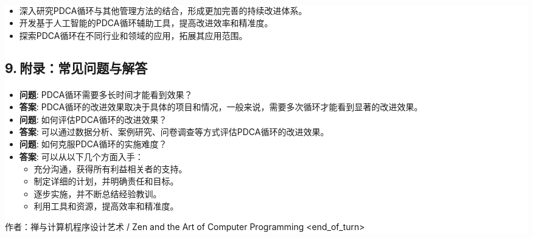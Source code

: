 * 深入研究PDCA循环与其他管理方法的结合，形成更加完善的持续改进体系。
* 开发基于人工智能的PDCA循环辅助工具，提高改进效率和精准度。
* 探索PDCA循环在不同行业和领域的应用，拓展其应用范围。

## 9. 附录：常见问题与解答

* **问题**: PDCA循环需要多长时间才能看到效果？
* **答案**: PDCA循环的改进效果取决于具体的项目和情况，一般来说，需要多次循环才能看到显著的改进效果。
* **问题**: 如何评估PDCA循环的改进效果？
* **答案**: 可以通过数据分析、案例研究、问卷调查等方式评估PDCA循环的改进效果。
* **问题**: 如何克服PDCA循环的实施难度？
* **答案**: 可以从以下几个方面入手：
    * 充分沟通，获得所有利益相关者的支持。
    * 制定详细的计划，并明确责任和目标。
    * 逐步实施，并不断总结经验教训。
    * 利用工具和资源，提高效率和精准度。



作者：禅与计算机程序设计艺术 / Zen and the Art of Computer Programming 
<end_of_turn>

